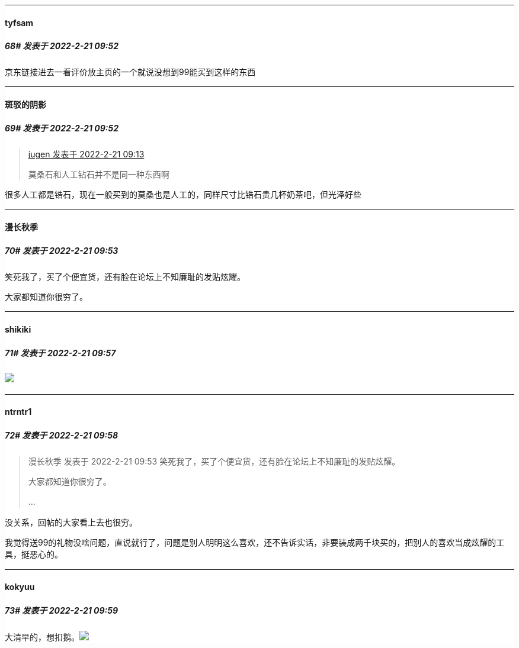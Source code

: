 *****

####  tyfsam  
##### 68#       发表于 2022-2-21 09:52

京东链接进去一看评价放主页的一个就说没想到99能买到这样的东西

*****

####  斑驳的阴影  
##### 69#       发表于 2022-2-21 09:52

<blockquote><a href="httphttps://bbs.saraba1st.com/2b/forum.php?mod=redirect&amp;goto=findpost&amp;pid=54773367&amp;ptid=2053729" target="_blank">jugen 发表于 2022-2-21 09:13</a>

莫桑石和人工钻石并不是同一种东西啊</blockquote>
很多人工都是锆石，现在一般买到的莫桑也是人工的，同样尺寸比锆石贵几杯奶茶吧，但光泽好些

*****

####  漫长秋季  
##### 70#       发表于 2022-2-21 09:53

笑死我了，买了个便宜货，还有脸在论坛上不知廉耻的发贴炫耀。

大家都知道你很穷了。

*****

####  shikiki  
##### 71#       发表于 2022-2-21 09:57

<img src="https://static.saraba1st.com/image/smiley/face2017/065.png" referrerpolicy="no-referrer">

*****

####  ntrntr1  
##### 72#       发表于 2022-2-21 09:58

<blockquote>漫长秋季 发表于 2022-2-21 09:53
笑死我了，买了个便宜货，还有脸在论坛上不知廉耻的发贴炫耀。

大家都知道你很穷了。

 ...</blockquote>
没关系，回帖的大家看上去也很穷。

我觉得送99的礼物没啥问题，直说就行了，问题是别人明明这么喜欢，还不告诉实话，非要装成两千块买的，把别人的喜欢当成炫耀的工具，挺恶心的。

*****

####  kokyuu  
##### 73#       发表于 2022-2-21 09:59

大清早的，想扣鹅。<img src="https://static.saraba1st.com/image/smiley/face2017/039.png" referrerpolicy="no-referrer">
